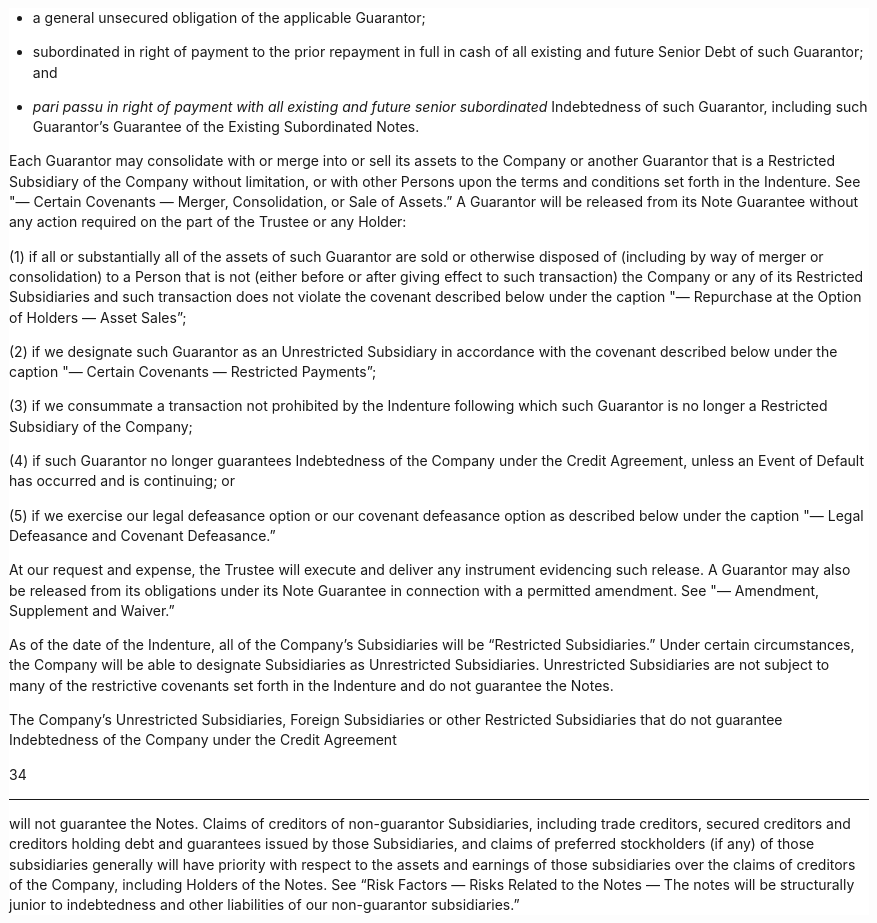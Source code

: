    - a general unsecured obligation of the applicable Guarantor;

   - subordinated in right of payment to the prior repayment in full in cash of all existing and
future Senior Debt of such Guarantor; and

   - _pari passu in right of payment with all existing and future senior subordinated_
Indebtedness of such Guarantor, including such Guarantor’s Guarantee of the Existing
Subordinated Notes.

Each Guarantor may consolidate with or merge into or sell its assets to the Company or
another Guarantor that is a Restricted Subsidiary of the Company without limitation, or with
other Persons upon the terms and conditions set forth in the Indenture. See "— Certain
Covenants — Merger, Consolidation, or Sale of Assets.” A Guarantor will be released from its
Note Guarantee without any action required on the part of the Trustee or any Holder:

(1) if all or substantially all of the assets of such Guarantor are sold or otherwise disposed
of (including by way of merger or consolidation) to a Person that is not (either before or
after giving effect to such transaction) the Company or any of its Restricted Subsidiaries
and such transaction does not violate the covenant described below under the caption
"— Repurchase at the Option of Holders — Asset Sales”;

(2) if we designate such Guarantor as an Unrestricted Subsidiary in accordance with the
covenant described below under the caption "— Certain Covenants — Restricted
Payments”;

(3) if we consummate a transaction not prohibited by the Indenture following which such
Guarantor is no longer a Restricted Subsidiary of the Company;

(4) if such Guarantor no longer guarantees Indebtedness of the Company under the Credit
Agreement, unless an Event of Default has occurred and is continuing; or

(5) if we exercise our legal defeasance option or our covenant defeasance option as
described below under the caption "— Legal Defeasance and Covenant Defeasance.”

At our request and expense, the Trustee will execute and deliver any instrument evidencing
such release. A Guarantor may also be released from its obligations under its Note Guarantee in
connection with a permitted amendment. See "— Amendment, Supplement and Waiver.”

As of the date of the Indenture, all of the Company’s Subsidiaries will be “Restricted
Subsidiaries.” Under certain circumstances, the Company will be able to designate Subsidiaries
as Unrestricted Subsidiaries. Unrestricted Subsidiaries are not subject to many of the restrictive
covenants set forth in the Indenture and do not guarantee the Notes.

The Company’s Unrestricted Subsidiaries, Foreign Subsidiaries or other Restricted
Subsidiaries that do not guarantee Indebtedness of the Company under the Credit Agreement

34


-----

will not guarantee the Notes. Claims of creditors of non-guarantor Subsidiaries, including trade
creditors, secured creditors and creditors holding debt and guarantees issued by those
Subsidiaries, and claims of preferred stockholders (if any) of those subsidiaries generally will
have priority with respect to the assets and earnings of those subsidiaries over the claims of
creditors of the Company, including Holders of the Notes. See “Risk Factors — Risks Related to
the Notes — The notes will be structurally junior to indebtedness and other liabilities of our
non-guarantor subsidiaries.”
